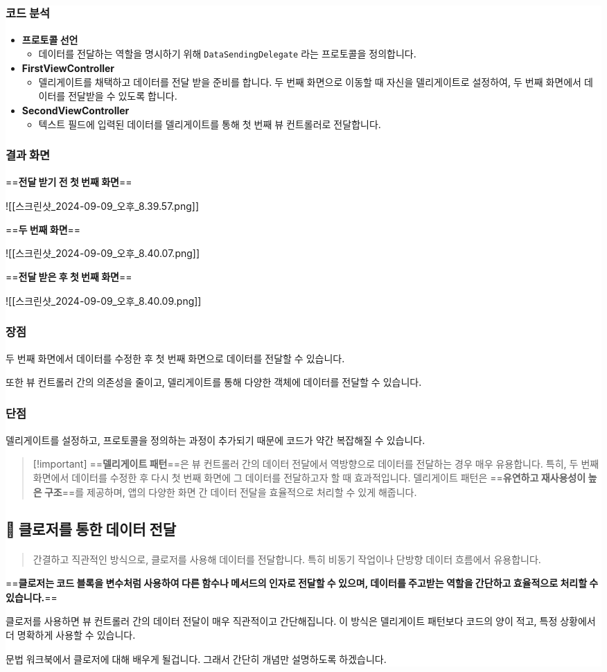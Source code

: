   

### 코드 분석

- **프로토콜 선언**
    - 데이터를 전달하는 역할을 명시하기 위해 `DataSendingDelegate` 라는 프로토콜을 정의합니다.
- **FirstViewController**
    - 델리게이트를 채택하고 데이터를 전달 받을 준비를 합니다. 두 번째 화면으로 이동할 때 자신을 델리게이트로 설정하여, 두 번째 화면에서 데이터를 전달받을 수 있도록 합니다.
- **SecondViewController**
    - 텍스트 필드에 입력된 데이터를 델리게이트를 통해 첫 번째 뷰 컨트롤러로 전달합니다.

  

### 결과 화면

==**전달 받기 전 첫 번째 화면**==

![[스크린샷_2024-09-09_오후_8.39.57.png]]

==**두 번째 화면**==

![[스크린샷_2024-09-09_오후_8.40.07.png]]

  

==**전달 받은 후 첫 번째 화면**==

![[스크린샷_2024-09-09_오후_8.40.09.png]]

### 장점

두 번째 화면에서 데이터를 수정한 후 첫 번째 화면으로 데이터를 전달할 수 있습니다.

또한 뷰 컨트롤러 간의 의존성을 줄이고, 델리게이트를 통해 다양한 객체에 데이터를 전달할 수 있습니다.

  

### 단점

델리게이트를 설정하고, 프로토콜을 정의하는 과정이 추가되기 때문에 코드가 약간 복잡해질 수 있습니다.

  

> [!important] ==**델리게이트 패턴**==은 뷰 컨트롤러 간의 데이터 전달에서 역방향으로 데이터를 전달하는 경우 매우 유용합니다. 특히, 두 번째 화면에서 데이터를 수정한 후 다시 첫 번째 화면에 그 데이터를 전달하고자 할 때 효과적입니다. 델리게이트 패턴은 ==**유연하고 재사용성이 높은 구조**==를 제공하며, 앱의 다양한 화면 간 데이터 전달을 효율적으로 처리할 수 있게 해줍니다.

  

## 🔴 클로저를 통한 데이터 전달

> 간결하고 직관적인 방식으로, 클로저를 사용해 데이터를 전달합니다. 특히 비동기 작업이나 단방향 데이터 흐름에서 유용합니다.

==**클로저는 코드 블록을 변수처럼 사용하여 다른 함수나 메서드의 인자로 전달할 수 있으며, 데이터를 주고받는 역할을 간단하고 효율적으로 처리할 수 있습니다.**==

클로저를 사용하면 뷰 컨트롤러 간의 데이터 전달이 매우 직관적이고 간단해집니다. 이 방식은 델리게이트 패턴보다 코드의 양이 적고, 특정 상황에서 더 명확하게 사용할 수 있습니다.

  

문법 워크북에서 클로저에 대해 배우게 될겁니다. 그래서 간단히 개념만 설명하도록 하겠습니다.
